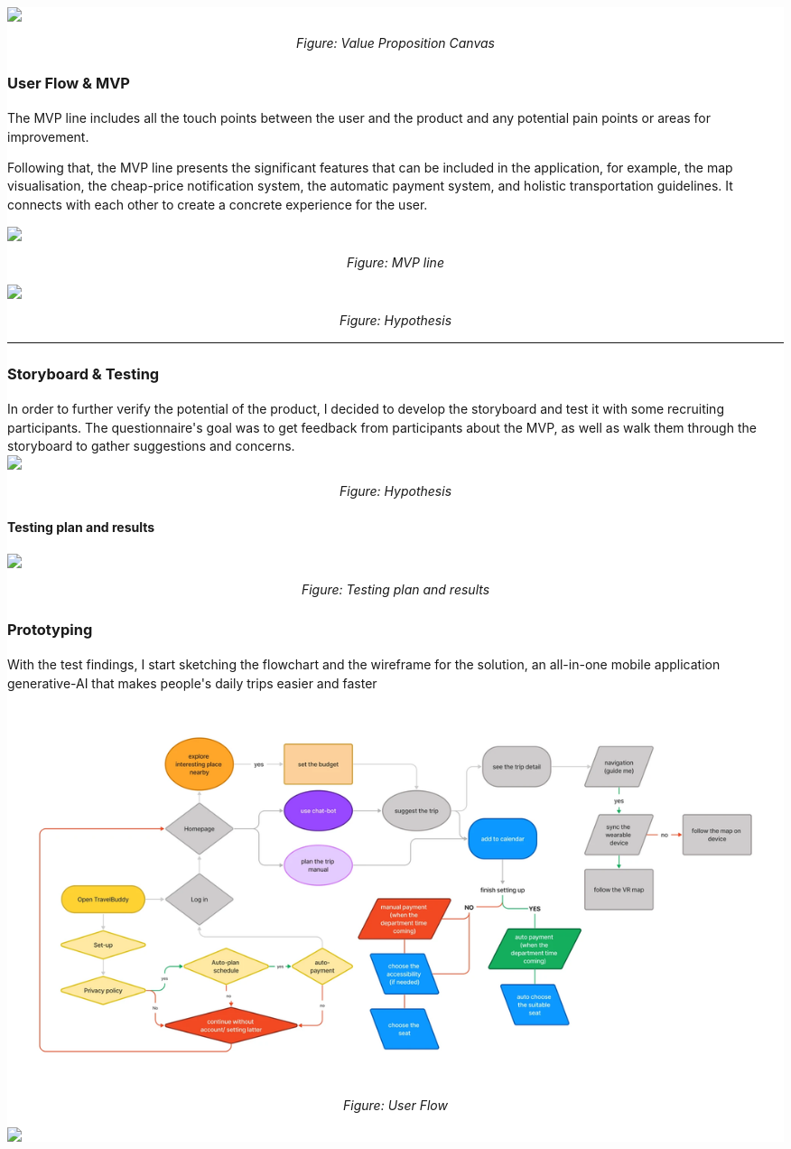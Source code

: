 <img src="/assets/solita-mapping.avif" style="width:100%; display:block; margin:auto;" />
<p style="text-align:center;"><em>Figure: Value Proposition Canvas</em></p>

### User Flow & MVP

The MVP line includes all the touch points between the user and the product and any potential pain points or areas for improvement. 

Following that, the MVP line presents the significant features that can be included in the application, for example, the map visualisation, the cheap-price notification system, the automatic payment system, and holistic transportation guidelines. It connects with each other to create a concrete experience for the user.

<img src="/assets/solita-userflow1.avif" style="width:100%; display:block; margin:auto;" />
<p style="text-align:center;"><em>Figure: MVP line</em></p>

<img src="/assets/solita-hypothesis.avif" style="width:100%; display:block; margin:auto;" />
<p style="text-align:center;"><em>Figure: Hypothesis</em></p>

<hr class="section-divider">

### Storyboard & Testing

In order to further verify the potential of the product, I decided to develop the storyboard and test it with some recruiting participants. The questionnaire's goal was to get feedback from participants about the MVP, as well as walk them through the storyboard to gather suggestions and concerns.
<img src="/assets/solita-storyboard.avif" style="width:100%; display:block; margin:auto;" />
<p style="text-align:center;"><em>Figure: Hypothesis</em></p>

#### Testing plan and results
<img src="/assets/solita-testing.avif" style="width:100%; display:block; margin:auto;" />
<p style="text-align:center;"><em>Figure: Testing plan and results</em></p>

### Prototyping

With the test findings, I start sketching the flowchart and the wireframe for the solution, an all-in-one mobile application generative-AI that makes people's daily trips easier and faster

<img src="/assets/solita-userflow.webp" style="width:100%; display:block; margin:auto;" />
<p style="text-align:center;"><em>Figure: User Flow</em></p>
<img src="/assets/solita-wireframe.avif" style="width:100%; display:block; margin:auto;" />